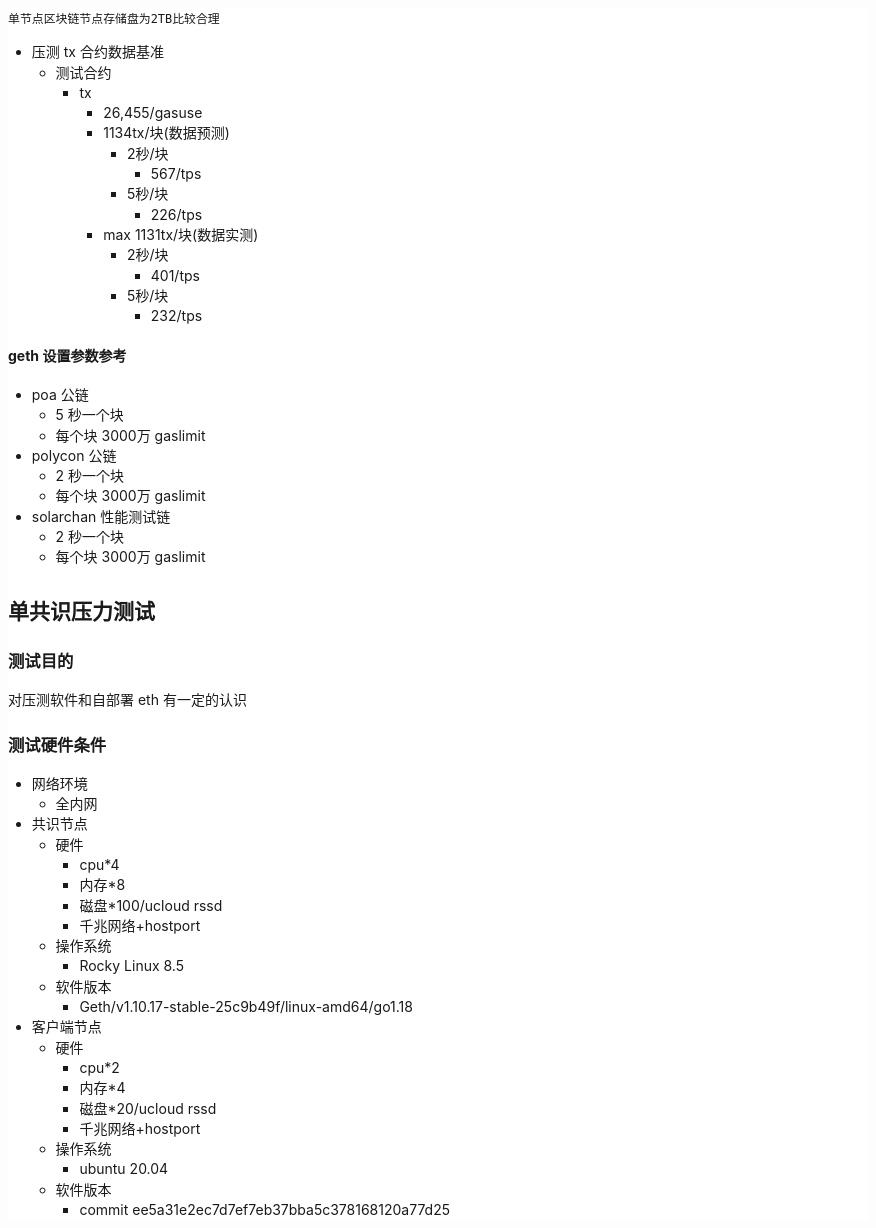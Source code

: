 	单节点区块链节点存储盘为2TB比较合理	
- 压测 tx 合约数据基准
	- 测试合约
		- tx
			- 26,455/gasuse
			- 1134tx/块(数据预测)
				- 2秒/块
					- 567/tps 
				- 5秒/块
					- 226/tps
			- max 1131tx/块(数据实测)
				- 2秒/块
					- 401/tps 
				- 5秒/块
					- 232/tps    

#### geth 设置参数参考
-  poa 公链
	- 5 秒一个块
	- 每个块 3000万 gaslimit
-  polycon 公链
	- 2 秒一个块
	- 每个块 3000万 gaslimit
-  solarchan 性能测试链
	- 2 秒一个块
	- 每个块 3000万 gaslimit

## 单共识压力测试
### 测试目的
对压测软件和自部署 eth 有一定的认识
### 测试硬件条件
- 网络环境
	- 全内网 
- 共识节点
	- 硬件
		- cpu*4
		- 内存*8
		- 磁盘*100/ucloud rssd
		- 千兆网络+hostport 
	- 操作系统
		- Rocky Linux 8.5
	- 软件版本
		- Geth/v1.10.17-stable-25c9b49f/linux-amd64/go1.18
- 客户端节点
	- 硬件
		- cpu*2
		- 内存*4
		- 磁盘*20/ucloud rssd
		- 千兆网络+hostport 
	-  操作系统
		-  ubuntu 20.04
	- 软件版本
		- commit  ee5a31e2ec7d7ef7eb37bba5c378168120a77d25 
	